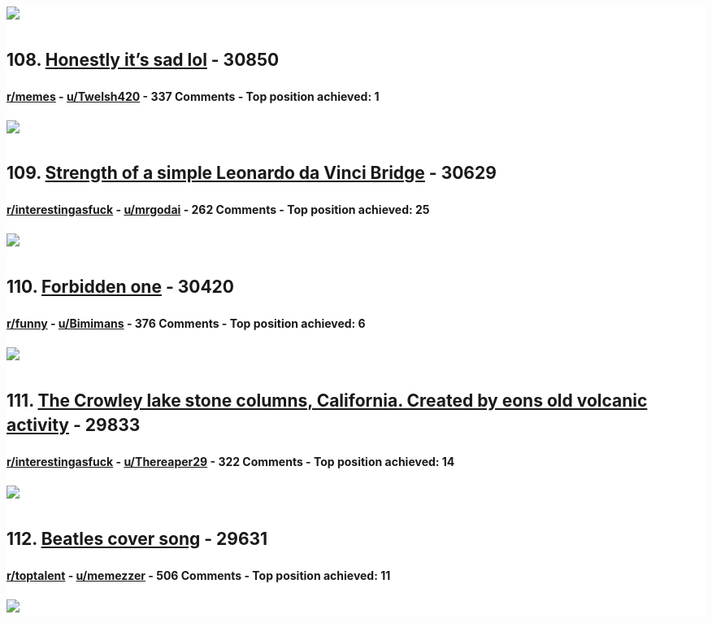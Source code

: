 <a href="https://www.motherjones.com/politics/2020/06/trump-brags-that-his-company-never-asked-for-federal-covid-relief-it-did/"><img src="https://b.thumbs.redditmedia.com/noPAunXZjyZRDlfZET8yJMCku-1sb0yciRyYLSbBzqE.jpg"></img></a>

## 108. [Honestly it’s sad lol](http://reddit.com/r/memes/comments/h0use0/honestly_its_sad_lol/) - 30850
#### [r/memes](http://reddit.com/r/memes) - [u/Twelsh420](http://reddit.com/u/Twelsh420) - 337 Comments - Top position achieved: 1

<a href="https://i.redd.it/musnf8bkl8451.jpg"><img src="https://b.thumbs.redditmedia.com/ElU0AJ8J2bgTvnLT1fbYKc8wJXUX0pW34-gwM-dBNKE.jpg"></img></a>

## 109. [Strength of a simple Leonardo da Vinci Bridge](http://reddit.com/r/interestingasfuck/comments/h0y7dd/strength_of_a_simple_leonardo_da_vinci_bridge/) - 30629
#### [r/interestingasfuck](http://reddit.com/r/interestingasfuck) - [u/mrgodai](http://reddit.com/u/mrgodai) - 262 Comments - Top position achieved: 25

<a href="https://i.imgur.com/xipl7fC.gifv"><img src="https://b.thumbs.redditmedia.com/mHHjftUHydbahyYD6wxww1hqdCxAM77xCajUKTdD9iw.jpg"></img></a>

## 110. [Forbidden one](http://reddit.com/r/funny/comments/h0vt3w/forbidden_one/) - 30420
#### [r/funny](http://reddit.com/r/funny) - [u/Bimimans](http://reddit.com/u/Bimimans) - 376 Comments - Top position achieved: 6

<a href="https://i.redd.it/smy603fd09451.jpg"><img src="https://b.thumbs.redditmedia.com/GgShfgCkh9r-GQAZvK8TJp2QhyKW0K_baTHZUdfmRhU.jpg"></img></a>

## 111. [The Crowley lake stone columns, California. Created by eons old volcanic activity](http://reddit.com/r/interestingasfuck/comments/h17rvl/the_crowley_lake_stone_columns_california_created/) - 29833
#### [r/interestingasfuck](http://reddit.com/r/interestingasfuck) - [u/Thereaper29](http://reddit.com/u/Thereaper29) - 322 Comments - Top position achieved: 14

<a href="https://i.redd.it/f6j4w4rigc451.jpg"><img src="https://b.thumbs.redditmedia.com/znDPftmC75bGiys04cx2LjqcQjF0S4e3Lqt9VJ5oE4o.jpg"></img></a>

## 112. [Beatles cover song](http://reddit.com/r/toptalent/comments/h0yo6c/beatles_cover_song/) - 29631
#### [r/toptalent](http://reddit.com/r/toptalent) - [u/memezzer](http://reddit.com/u/memezzer) - 506 Comments - Top position achieved: 11

<a href="https://v.redd.it/qu6v2wm12a451"><img src="https://a.thumbs.redditmedia.com/xovbRtPbw2_1dU8p_JoKQ1Nb-f_Gl8nV5LdqpT4QA84.jpg"></img></a>
